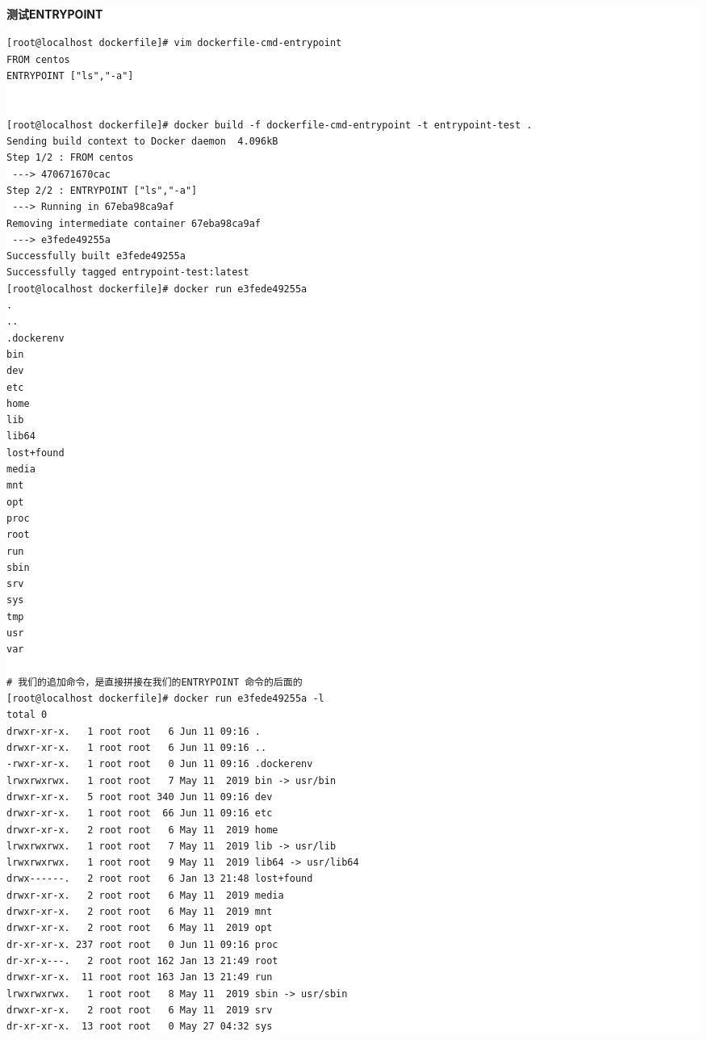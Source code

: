 **测试ENTRYPOINT**

~~~shell
[root@localhost dockerfile]# vim dockerfile-cmd-entrypoint
FROM centos
ENTRYPOINT ["ls","-a"]


[root@localhost dockerfile]# docker build -f dockerfile-cmd-entrypoint -t entrypoint-test .
Sending build context to Docker daemon  4.096kB
Step 1/2 : FROM centos
 ---> 470671670cac
Step 2/2 : ENTRYPOINT ["ls","-a"]
 ---> Running in 67eba98ca9af
Removing intermediate container 67eba98ca9af
 ---> e3fede49255a
Successfully built e3fede49255a
Successfully tagged entrypoint-test:latest
[root@localhost dockerfile]# docker run e3fede49255a
.
..
.dockerenv
bin
dev
etc
home
lib
lib64
lost+found
media
mnt
opt
proc
root
run
sbin
srv
sys
tmp
usr
var

# 我们的追加命令，是直接拼接在我们的ENTRYPOINT 命令的后面的
[root@localhost dockerfile]# docker run e3fede49255a -l
total 0
drwxr-xr-x.   1 root root   6 Jun 11 09:16 .
drwxr-xr-x.   1 root root   6 Jun 11 09:16 ..
-rwxr-xr-x.   1 root root   0 Jun 11 09:16 .dockerenv
lrwxrwxrwx.   1 root root   7 May 11  2019 bin -> usr/bin
drwxr-xr-x.   5 root root 340 Jun 11 09:16 dev
drwxr-xr-x.   1 root root  66 Jun 11 09:16 etc
drwxr-xr-x.   2 root root   6 May 11  2019 home
lrwxrwxrwx.   1 root root   7 May 11  2019 lib -> usr/lib
lrwxrwxrwx.   1 root root   9 May 11  2019 lib64 -> usr/lib64
drwx------.   2 root root   6 Jan 13 21:48 lost+found
drwxr-xr-x.   2 root root   6 May 11  2019 media
drwxr-xr-x.   2 root root   6 May 11  2019 mnt
drwxr-xr-x.   2 root root   6 May 11  2019 opt
dr-xr-xr-x. 237 root root   0 Jun 11 09:16 proc
dr-xr-x---.   2 root root 162 Jan 13 21:49 root
drwxr-xr-x.  11 root root 163 Jan 13 21:49 run
lrwxrwxrwx.   1 root root   8 May 11  2019 sbin -> usr/sbin
drwxr-xr-x.   2 root root   6 May 11  2019 srv
dr-xr-xr-x.  13 root root   0 May 27 04:32 sys
~~~
